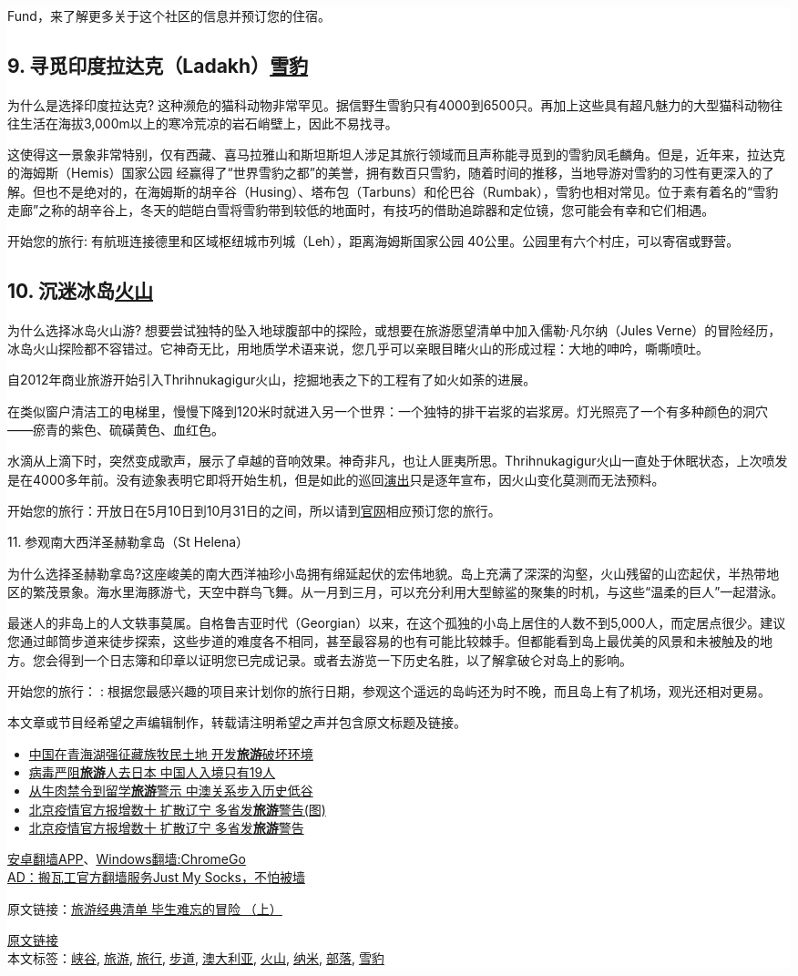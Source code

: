 Fund</a>，来了解更多关于这个社区的信息并预订您的住宿。</p> <h2>9. 寻觅印度拉达克（Ladakh）<a href="https://www.bannedbook.org/bnews/tag/%E9%9B%AA%E8%B1%B9/" class="st_tag internal_tag" rel="tag" title="标签 雪豹 下的日志">雪豹</a></h2> <p></p>  <p>为什么是选择印度拉达克?  这种濒危的猫科动物非常罕见。据信野生雪豹只有4000到6500只。再加上这些具有超凡魅力的大型猫科动物往往生活在海拔3,000m以上的寒冷荒凉的岩石峭壁上，因此不易找寻。</p> <p>这使得这一景象非常特别，仅有西藏、喜马拉雅山和斯坦斯坦人涉足其旅行领域而且声称能寻觅到的雪豹凤毛麟角。但是，近年来，拉达克的海姆斯（Hemis）国家公园 经赢得了“世界雪豹之都”的美誉，拥有数百只雪豹，随着时间的推移，当地导游对雪豹的习性有更深入的了解。但也不是绝对的，在海姆斯的胡辛谷（Husing）、塔布包（Tarbuns）和伦巴谷（Rumbak），雪豹也相对常见。位于素有着名的“雪豹走廊”之称的胡辛谷上，冬天的皑皑白雪将雪豹带到较低的地面时，有技巧的借助追踪器和定位镜，您可能会有幸和它们相遇。</p> <p>开始您的旅行:  有航班连接德里和区域枢纽城市列城（Leh），距离海姆斯国家公园 40公里。公园里有六个村庄，可以寄宿或野营。</p> <h2>10.  沉迷冰岛<a href="https://www.bannedbook.org/bnews/tag/%e7%81%ab%e5%b1%b1/" class="st_tag internal_tag" rel="tag" title="标签 火山 下的日志">火山</a></h2> <p></p> <p>为什么选择冰岛火山游? 想要尝试独特的坠入地球腹部中的探险，或想要在旅游愿望清单中加入儒勒·凡尔纳（Jules Verne）的冒险经历，冰岛火山探险都不容错过。它神奇无比，用地质学术语来说，您几乎可以亲眼目睹火山的形成过程：大地的呻吟，嘶嘶喷吐。</p> <p>自2012年商业旅游开始引入Thrihnukagigur火山，挖掘地表之下的工程有了如火如荼的进展。</p> <p>在类似窗户清洁工的电梯里，慢慢下降到120米时就进入另一个世界：一个独特的排干岩浆的岩浆房。灯光照亮了一个有多种颜色的洞穴——瘀青的紫色、硫磺黄色、血红色。</p> <p>水滴从上滴下时，突然变成歌声，展示了卓越的音响效果。神奇非凡，也让人匪夷所思。Thrihnukagigur火山一直处于休眠状态，上次喷发是在4000多年前。没有迹象表明它即将开始生机，但是如此的巡回<span class='wp_keywordlink_affiliate'><a href="https://zh-cn.shenyunperformingarts.org/" title="演出" target="_blank">演出</a></span>只是逐年宣布，因火山变化莫测而无法预料。</p> <p>开始您的旅行：开放日在5月10日到10月31日的之间，所以请到<a href="https://insidethevolcano.com/">官网</a>相应预订您的旅行。</p> <p>11. 参观南大西洋圣赫勒拿岛（St Helena）</p> <p></p> <p>为什么选择圣赫勒拿岛?这座峻美的南大西洋袖珍小岛拥有绵延起伏的宏伟地貌。岛上充满了深深的沟壑，火山残留的山峦起伏，半热带地区的繁茂景象。海水里海豚游弋，天空中群鸟飞舞。从一月到三月，可以充分利用大型鲸鲨的聚集的时机，与这些“温柔的巨人”一起潜泳。</p> <p>最迷人的非岛上的人文轶事莫属。自格鲁吉亚时代（Georgian）以来，在这个孤独的小岛上居住的人数不到5,000人，而定居点很少。建议您通过邮筒步道来徒步探索，这些步道的难度各不相同，甚至最容易的也有可能比较棘手。但都能看到岛上最优美的风景和未被触及的地方。您会得到一个日志簿和印章以证明您已完成记录。或者去游览一下历史名胜，以了解拿破仑对岛上的影响。</p> <p>开始您的旅行： : 根据您最感兴趣的项目来计划你的旅行日期，参观这个遥远的岛屿还为时不晚，而且岛上有了机场，观光还相对更易。</p>  <p>本文章或节目经希望之声编辑制作，转载请注明希望之声并包含原文标题及链接。</p> <ul class='op-related-articles' title='相关阅读'> <li><a href='https://www.bannedbook.org/bnews/headline/20200618/1346462.html' target='_blank'>中国在青海湖强征藏族牧民土地   开发<b>旅游</b>破坏环境</a></li> <li><a href='https://www.bannedbook.org/bnews/headline/20200615/1345271.html' target='_blank'>病毒严阻<b>旅游</b>人去日本 中国人入境只有19人</a></li> <li><a href='https://www.bannedbook.org/bnews/baitai/20200615/1345064.html' target='_blank'>从牛肉禁令到留学<b>旅游</b>警示 中澳关系步入历史低谷</a></li> <li><a href='https://www.bannedbook.org/bnews/cbnews/20200614/1344726.html' target='_blank'>北京疫情官方报增数十 扩散辽宁 多省发<b>旅游</b>警告(图)</a></li> <li><a href='https://www.bannedbook.org/bnews/comments/20200614/1344605.html' target='_blank'>北京疫情官方报增数十 扩散辽宁 多省发<b>旅游</b>警告</a></li> </ul> <div class="texttj"> <a href="https://github.com/bannedbook/fanqiang/wiki/%E7%A6%81%E9%97%BB%E7%BD%91%E5%AE%89%E5%8D%93%E7%BF%BB%E5%A2%99%E6%96%B0%E9%97%BBAPP" target="_blank">安卓翻墙APP</a>、<a href="https://github.com/bannedbook/fanqiang/wiki/Chrome%E4%B8%80%E9%94%AE%E7%BF%BB%E5%A2%99%E5%8C%85" target="_blank">Windows翻墙:ChromeGo</a><br/> <a href="https://github.com/killgcd/justmysocks/blob/master/README.md" target="_blank">AD：搬瓦工官方翻墙服务Just My Socks，不怕被墙</a> </div><p>原文链接：<a class="src_link"  href="https://m.soundofhope.org/post/391519" target="_blank">旅游经典清单 毕生难忘的冒险 （上）</a></p><a name='sharetosocial'></a>         <div><a href='https://www.bannedbook.org/bnews/comments/20200618/1346624.html'>原文链接</a></div>  </div> <div class="postfooter"> <div>本文标签：<a href="https://www.bannedbook.org/bnews/tag/%E5%B3%A1%E8%B0%B7/" rel="tag">峡谷</a>, <a href="https://www.bannedbook.org/bnews/tag/%e6%97%85%e6%b8%b8/" rel="tag">旅游</a>, <a href="https://www.bannedbook.org/bnews/tag/%E6%97%85%E8%A1%8C/" rel="tag">旅行</a>, <a href="https://www.bannedbook.org/bnews/tag/%E6%AD%A5%E9%81%93/" rel="tag">步道</a>, <a href="https://www.bannedbook.org/bnews/tag/%e6%be%b3%e5%a4%a7%e5%88%a9%e4%ba%9a/" rel="tag">澳大利亚</a>, <a href="https://www.bannedbook.org/bnews/tag/%e7%81%ab%e5%b1%b1/" rel="tag">火山</a>, <a href="https://www.bannedbook.org/bnews/tag/%E7%BA%B3%E7%B1%B3/" rel="tag">纳米</a>, <a href="https://www.bannedbook.org/bnews/tag/%E9%83%A8%E8%90%BD/" rel="tag">部落</a>, <a href="https://www.bannedbook.org/bnews/tag/%E9%9B%AA%E8%B1%B9/" rel="tag">雪豹</a></div>  </div> 